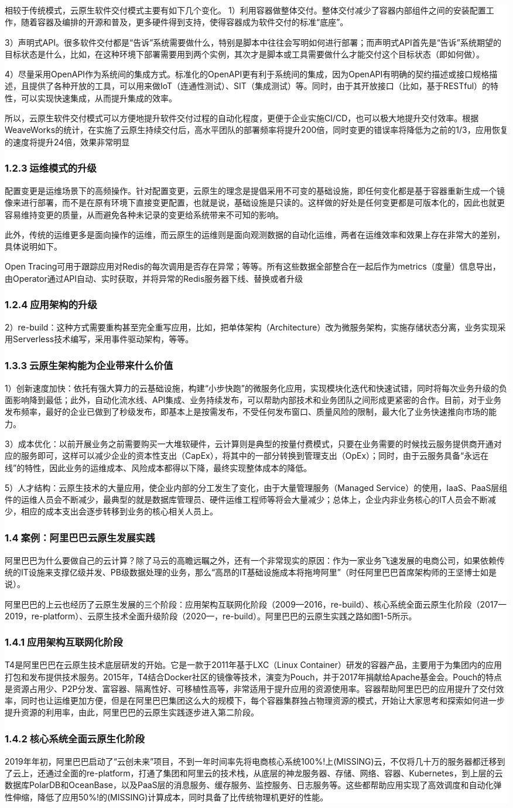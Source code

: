 相较于传统模式，云原生软件交付模式主要有如下几个变化。
1）利用容器做整体交付。整体交付减少了容器内部组件之间的安装配置工作，随着容器及编排的开源和普及，更多硬件得到支持，使得容器成为软件交付的标准“底座”。

3）声明式API。很多软件交付都是“告诉”系统需要做什么，特别是脚本中往往会写明如何进行部署；而声明式API首先是“告诉”系统期望的目标状态是什么，比如，在这种环境下部署需要用到两个实例，其次才是脚本或工具需要做什么才能交付这个目标状态（即如何做）。

4）尽量采用OpenAPI作为系统间的集成方式。标准化的OpenAPI更有利于系统间的集成，因为OpenAPI有明确的契约描述或接口规格描述，且提供了各种开放的工具，可以用来做IoT（连通性测试）、SIT（集成测试）等。同时，由于其开放接口（比如，基于RESTful）的特性，可以实现快速集成，从而提升集成的效率。

所以，云原生软件交付模式可以方便地提升软件交付过程的自动化程度，更便于企业实施CI/CD，也可以极大地提升交付效率。根据WeaveWorks的统计，在实施了云原生持续交付后，高水平团队的部署频率将提升200倍，同时变更的错误率将降低为之前的1/3，应用恢复的速度将提升24倍，效果非常明显

### 1.2.3 运维模式的升级

配置变更是运维场景下的高频操作。针对配置变更，云原生的理念是提倡采用不可变的基础设施，即任何变化都是基于容器重新生成一个镜像来进行部署，而不是在原有环境下直接变更配置，也就是说，基础设施是只读的。这样做的好处是任何变更都是可版本化的，因此也就更容易维持变更的质量，从而避免各种未记录的变更给系统带来不可知的影响。

此外，传统的运维更多是面向操作的运维，而云原生的运维则是面向观测数据的自动化运维，两者在运维效率和效果上存在非常大的差别，具体说明如下。

Open Tracing可用于跟踪应用对Redis的每次调用是否存在异常；等等。所有这些数据全部整合在一起后作为metrics（度量）信息导出，由Operator通过API自动、实时获取，并将异常的Redis服务器下线、替换或者升级

### 1.2.4 应用架构的升级

2）re-build：这种方式需要重构甚至完全重写应用，比如，把单体架构（Architecture）改为微服务架构，实施存储状态分离，业务实现采用Serverless技术编写，采用事件驱动架构，等等。

### 1.3.3 云原生架构能为企业带来什么价值

1）创新速度加快：依托有强大算力的云基础设施，构建“小步快跑”的微服务化应用，实现模块化迭代和快速试错，同时将每次业务升级的负面影响降到最低；此外，自动化流水线、API集成、业务持续发布，可以帮助内部技术和业务团队之间形成更紧密的合作。目前，对于业务发布频率，最好的企业已做到了秒级发布，即基本上是按需发布，不受任何发布窗口、质量风险的限制，最大化了业务快速推向市场的能力。

3）成本优化：以前开展业务之前需要购买一大堆软硬件，云计算则是典型的按量付费模式，只要在业务需要的时候找云服务提供商开通对应的服务即可，这样可以减少企业的资本性支出（CapEx），将其中的一部分转换到管理支出（OpEx）；同时，由于云服务具备“永远在线”的特性，因此业务的运维成本、风险成本都得以下降，最终实现整体成本的降低。

5）人才结构：云原生技术的大量应用，使企业内部的分工发生了变化，由于大量管理服务（Managed Service）的使用，IaaS、PaaS层组件的运维人员会不断减少，最典型的就是数据库管理员、硬件运维工程师等将会大量减少；总体上，企业内非业务核心的IT人员会不断减少，相应的成本支出会逐步转移到业务的核心相关人员上。

### 1.4 案例：阿里巴巴云原生发展实践

阿里巴巴为什么要做自己的云计算？除了马云的高瞻远瞩之外，还有一个非常现实的原因：作为一家业务飞速发展的电商公司，如果依赖传统的IT设施来支撑亿级并发、PB级数据处理的业务，那么“高昂的IT基础设施成本将拖垮阿里”（时任阿里巴巴首席架构师的王坚博士如是说）。

阿里巴巴的上云也经历了云原生发展的三个阶段：应用架构互联网化阶段（2009—2016，re-build）、核心系统全面云原生化阶段（2017—2019，re-platform）、云原生技术全面升级阶段（2020—，re-build）。阿里巴巴的云原生实践之路如图1-5所示。

### 1.4.1 应用架构互联网化阶段

T4是阿里巴巴在云原生技术底层研发的开始。它是一款于2011年基于LXC（Linux Container）研发的容器产品，主要用于为集团内的应用打包和发布提供技术服务。2015年，T4结合Docker社区的镜像等技术，演变为Pouch，并于2017年捐献给Apache基金会。Pouch的特点是资源占用少、P2P分发、富容器、隔离性好、可移植性高等，非常适用于提升应用的资源使用率。容器帮助阿里巴巴的应用提升了交付效率，同时也让运维更加方便，但是在阿里巴巴集团这么大的规模下，每个容器集群独占物理资源的模式，开始让大家思考和探索如何进一步提升资源的利用率，由此，阿里巴巴的云原生实践逐步进入第二阶段。

### 1.4.2 核心系统全面云原生化阶段

2019年年初，阿里巴巴启动了“云创未来”项目，不到一年时间率先将电商核心系统100%!上(MISSING)云，不仅将几十万的服务器都迁移到了云上，还通过全面的re-platform，打通了集团和阿里云的技术栈，从底层的神龙服务器、存储、网络、容器、Kubernetes，到上层的云数据库PolarDB和OceanBase，以及PaaS层的消息服务、缓存服务、监控服务、日志服务等。这些都帮助应用实现了高效调度和自动化弹性伸缩，降低了应用50%!的(MISSING)计算成本，同时具备了比传统物理机更好的性能。
